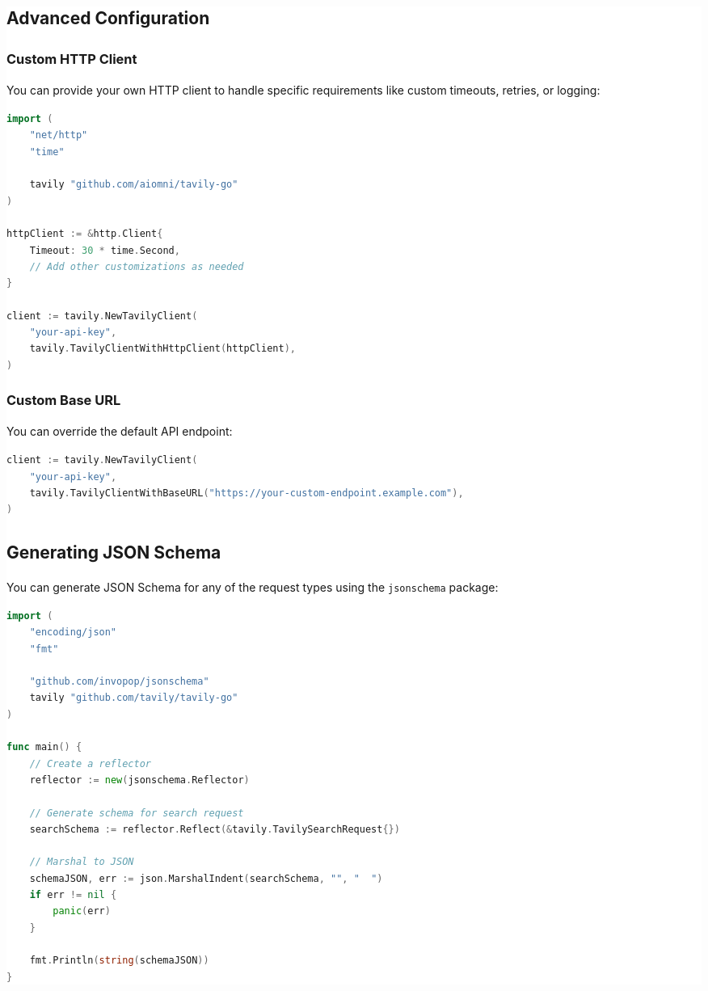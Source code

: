 ## Advanced Configuration

### Custom HTTP Client

You can provide your own HTTP client to handle specific requirements like custom timeouts, retries, or logging:

```go
import (
    "net/http"
    "time"
    
    tavily "github.com/aiomni/tavily-go"
)

httpClient := &http.Client{
    Timeout: 30 * time.Second,
    // Add other customizations as needed
}

client := tavily.NewTavilyClient(
    "your-api-key", 
    tavily.TavilyClientWithHttpClient(httpClient),
)
```

### Custom Base URL

You can override the default API endpoint:

```go
client := tavily.NewTavilyClient(
    "your-api-key",
    tavily.TavilyClientWithBaseURL("https://your-custom-endpoint.example.com"),
)
```

## Generating JSON Schema

You can generate JSON Schema for any of the request types using the `jsonschema` package:

```go
import (
    "encoding/json"
    "fmt"
    
    "github.com/invopop/jsonschema"
    tavily "github.com/tavily/tavily-go"
)

func main() {
    // Create a reflector
    reflector := new(jsonschema.Reflector)
    
    // Generate schema for search request
    searchSchema := reflector.Reflect(&tavily.TavilySearchRequest{})
    
    // Marshal to JSON
    schemaJSON, err := json.MarshalIndent(searchSchema, "", "  ")
    if err != nil {
        panic(err)
    }
    
    fmt.Println(string(schemaJSON))
}
```